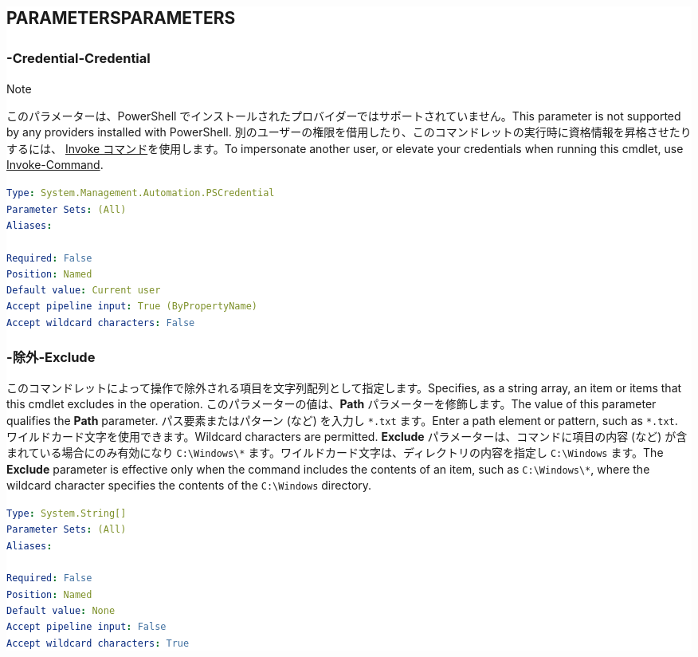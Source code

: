 ## <span data-ttu-id="bc0f4-144">PARAMETERS</span><span class="sxs-lookup"><span data-stu-id="bc0f4-144">PARAMETERS</span></span>

### <span data-ttu-id="bc0f4-145">-Credential</span><span class="sxs-lookup"><span data-stu-id="bc0f4-145">-Credential</span></span>

> [!NOTE]
> <span data-ttu-id="bc0f4-146">このパラメーターは、PowerShell でインストールされたプロバイダーではサポートされていません。</span><span class="sxs-lookup"><span data-stu-id="bc0f4-146">This parameter is not supported by any providers installed with PowerShell.</span></span>
> <span data-ttu-id="bc0f4-147">別のユーザーの権限を借用したり、このコマンドレットの実行時に資格情報を昇格させたりするには、 [Invoke コマンド](../Microsoft.PowerShell.Core/Invoke-Command.md)を使用します。</span><span class="sxs-lookup"><span data-stu-id="bc0f4-147">To impersonate another user, or elevate your credentials when running this cmdlet, use [Invoke-Command](../Microsoft.PowerShell.Core/Invoke-Command.md).</span></span>

```yaml
Type: System.Management.Automation.PSCredential
Parameter Sets: (All)
Aliases:

Required: False
Position: Named
Default value: Current user
Accept pipeline input: True (ByPropertyName)
Accept wildcard characters: False
```

### <span data-ttu-id="bc0f4-148">-除外</span><span class="sxs-lookup"><span data-stu-id="bc0f4-148">-Exclude</span></span>

<span data-ttu-id="bc0f4-149">このコマンドレットによって操作で除外される項目を文字列配列として指定します。</span><span class="sxs-lookup"><span data-stu-id="bc0f4-149">Specifies, as a string array, an item or items that this cmdlet excludes in the operation.</span></span> <span data-ttu-id="bc0f4-150">このパラメーターの値は、**Path** パラメーターを修飾します。</span><span class="sxs-lookup"><span data-stu-id="bc0f4-150">The value of this parameter qualifies the **Path** parameter.</span></span> <span data-ttu-id="bc0f4-151">パス要素またはパターン (など) を入力し `*.txt` ます。</span><span class="sxs-lookup"><span data-stu-id="bc0f4-151">Enter a path element or pattern, such as `*.txt`.</span></span> <span data-ttu-id="bc0f4-152">ワイルドカード文字を使用できます。</span><span class="sxs-lookup"><span data-stu-id="bc0f4-152">Wildcard characters are permitted.</span></span> <span data-ttu-id="bc0f4-153">**Exclude** パラメーターは、コマンドに項目の内容 (など) が含まれている場合にのみ有効になり `C:\Windows\*` ます。ワイルドカード文字は、ディレクトリの内容を指定し `C:\Windows` ます。</span><span class="sxs-lookup"><span data-stu-id="bc0f4-153">The **Exclude** parameter is effective only when the command includes the contents of an item, such as `C:\Windows\*`, where the wildcard character specifies the contents of the `C:\Windows` directory.</span></span>

```yaml
Type: System.String[]
Parameter Sets: (All)
Aliases:

Required: False
Position: Named
Default value: None
Accept pipeline input: False
Accept wildcard characters: True
```
